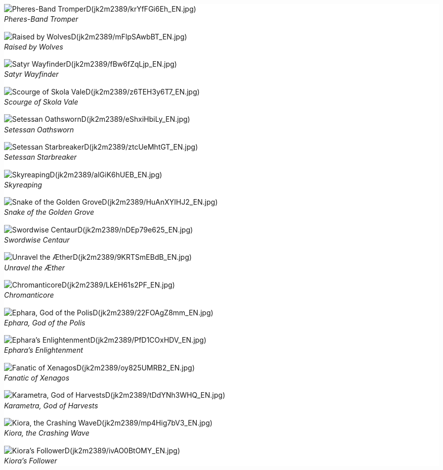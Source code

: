 ![Pheres-Band Tromper](https://media.wizards.com/images/magic/tcg/products/bng/KDJ)D(jk2m2389/krYfFGi6Eh_EN.jpg)  
*Pheres-Band Tromper*  
  
![Raised by Wolves](https://media.wizards.com/images/magic/tcg/products/bng/KDJ)D(jk2m2389/mFlpSAwbBT_EN.jpg)  
*Raised by Wolves*  
  
![Satyr Wayfinder](https://media.wizards.com/images/magic/tcg/products/bng/KDJ)D(jk2m2389/fBw6fZqLjp_EN.jpg)  
*Satyr Wayfinder*  
  
![Scourge of Skola Vale](https://media.wizards.com/images/magic/tcg/products/bng/KDJ)D(jk2m2389/z6TEH3y6T7_EN.jpg)  
*Scourge of Skola Vale*  
  
![Setessan Oathsworn](https://media.wizards.com/images/magic/tcg/products/bng/KDJ)D(jk2m2389/eShxiHbiLy_EN.jpg)  
*Setessan Oathsworn*  
  
![Setessan Starbreaker](https://media.wizards.com/images/magic/tcg/products/bng/KDJ)D(jk2m2389/ztcUeMhtGT_EN.jpg)  
*Setessan Starbreaker*  
  
![Skyreaping](https://media.wizards.com/images/magic/tcg/products/bng/KDJ)D(jk2m2389/alGiK6hUEB_EN.jpg)  
*Skyreaping*  
  
![Snake of the Golden Grove](https://media.wizards.com/images/magic/tcg/products/bng/KDJ)D(jk2m2389/HuAnXYIHJ2_EN.jpg)  
*Snake of the Golden Grove*  
  
![Swordwise Centaur](https://media.wizards.com/images/magic/tcg/products/bng/KDJ)D(jk2m2389/nDEp79e625_EN.jpg)  
*Swordwise Centaur*  
  
![Unravel the Æther](https://media.wizards.com/images/magic/tcg/products/bng/KDJ)D(jk2m2389/9KRTSmEBdB_EN.jpg)  
*Unravel the Æther*  
  
![Chromanticore](https://media.wizards.com/images/magic/tcg/products/bng/KDJ)D(jk2m2389/LkEH61s2PF_EN.jpg)  
*Chromanticore*  
  
![Ephara, God of the Polis](https://media.wizards.com/images/magic/tcg/products/bng/KDJ)D(jk2m2389/22FOAgZ8mm_EN.jpg)  
*Ephara, God of the Polis*  
  
![Ephara’s Enlightenment](https://media.wizards.com/images/magic/tcg/products/bng/KDJ)D(jk2m2389/PfD1COxHDV_EN.jpg)  
*Ephara’s Enlightenment*  
  
![Fanatic of Xenagos](https://media.wizards.com/images/magic/tcg/products/bng/KDJ)D(jk2m2389/oy825UMRB2_EN.jpg)  
*Fanatic of Xenagos*  
  
![Karametra, God of Harvests](https://media.wizards.com/images/magic/tcg/products/bng/KDJ)D(jk2m2389/tDdYNh3WHQ_EN.jpg)  
*Karametra, God of Harvests*  
  
![Kiora, the Crashing Wave](https://media.wizards.com/images/magic/tcg/products/bng/KDJ)D(jk2m2389/mp4Hig7bV3_EN.jpg)  
*Kiora, the Crashing Wave*  
  
![Kiora’s Follower](https://media.wizards.com/images/magic/tcg/products/bng/KDJ)D(jk2m2389/ivAO0BtOMY_EN.jpg)  
*Kiora’s Follower*  
  